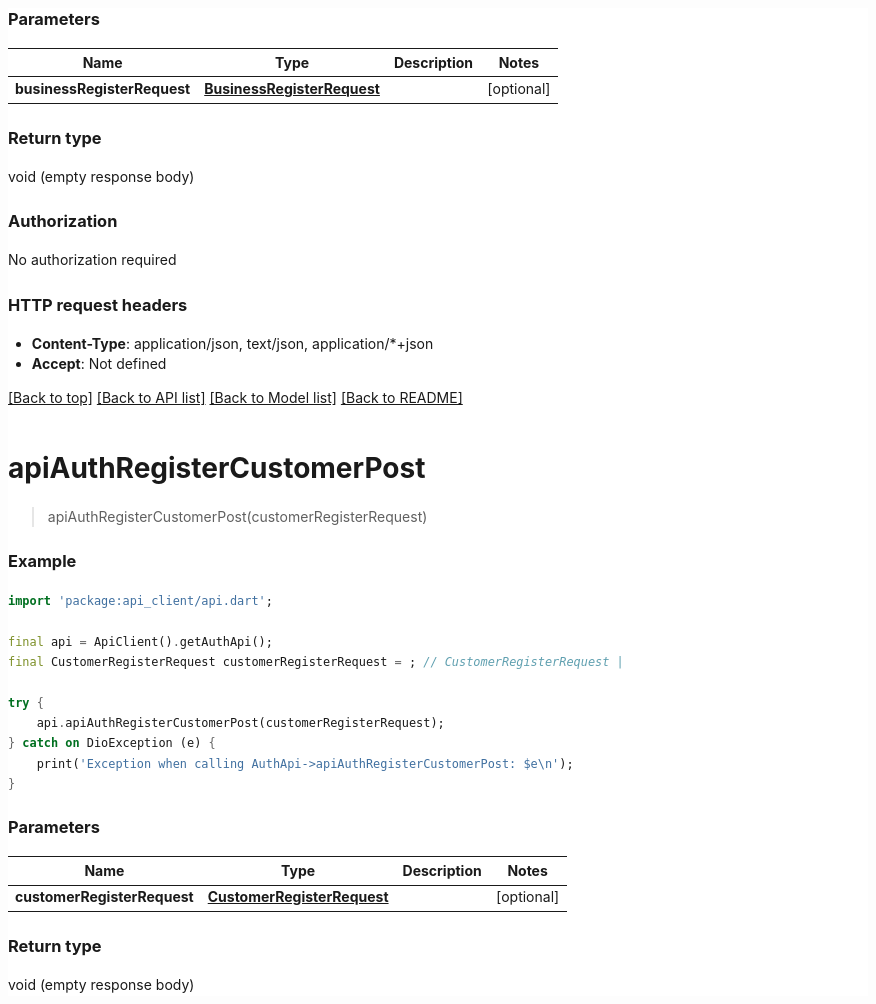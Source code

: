### Parameters

Name | Type | Description  | Notes
------------- | ------------- | ------------- | -------------
 **businessRegisterRequest** | [**BusinessRegisterRequest**](BusinessRegisterRequest.md)|  | [optional] 

### Return type

void (empty response body)

### Authorization

No authorization required

### HTTP request headers

 - **Content-Type**: application/json, text/json, application/*+json
 - **Accept**: Not defined

[[Back to top]](#) [[Back to API list]](../README.md#documentation-for-api-endpoints) [[Back to Model list]](../README.md#documentation-for-models) [[Back to README]](../README.md)

# **apiAuthRegisterCustomerPost**
> apiAuthRegisterCustomerPost(customerRegisterRequest)



### Example
```dart
import 'package:api_client/api.dart';

final api = ApiClient().getAuthApi();
final CustomerRegisterRequest customerRegisterRequest = ; // CustomerRegisterRequest | 

try {
    api.apiAuthRegisterCustomerPost(customerRegisterRequest);
} catch on DioException (e) {
    print('Exception when calling AuthApi->apiAuthRegisterCustomerPost: $e\n');
}
```

### Parameters

Name | Type | Description  | Notes
------------- | ------------- | ------------- | -------------
 **customerRegisterRequest** | [**CustomerRegisterRequest**](CustomerRegisterRequest.md)|  | [optional] 

### Return type

void (empty response body)
